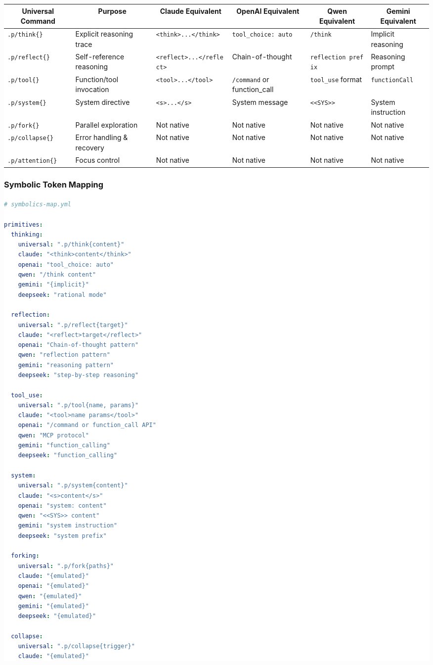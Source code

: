 | Universal Command | Purpose | Claude Equivalent | OpenAI Equivalent | Qwen Equivalent | Gemini Equivalent |
|------------------|---------|-------------------|-------------------|-----------------|-------------------|
| `.p/think{}`     | Explicit reasoning trace | `<think>...</think>` | `tool_choice: auto` | `/think` | Implicit reasoning |
| `.p/reflect{}`   | Self-reference reasoning| `<reflect>...</reflect>` | Chain-of-thought | `reflection prefix` | Reasoning prompt |
| `.p/tool{}`      | Function/tool invocation | `<tool>...</tool>` | `/command` or function_call | `tool_use` format | `functionCall` |
| `.p/system{}`    | System directive | `<s>...</s>` | System message | `<<SYS>>` | System instruction |
| `.p/fork{}`      | Parallel exploration | Not native | Not native | Not native | Not native |
| `.p/collapse{}`  | Error handling & recovery | Not native | Not native | Not native | Not native |
| `.p/attention{}` | Focus control | Not native | Not native | Not native | Not native |

### Symbolic Token Mapping

```yaml
# symbolics-map.yml

primitives:
  thinking:
    universal: ".p/think{content}"
    claude: "<think>content</think>"
    openai: "tool_choice: auto"
    qwen: "/think content"
    gemini: "{implicit}"
    deepseek: "rational mode"
    
  reflection:
    universal: ".p/reflect{target}"
    claude: "<reflect>target</reflect>"
    openai: "Chain-of-thought pattern"
    qwen: "reflection pattern"
    gemini: "reasoning pattern"
    deepseek: "step-by-step reasoning"
    
  tool_use:
    universal: ".p/tool{name, params}"
    claude: "<tool>name params</tool>"
    openai: "/command or function_call API"
    qwen: "MCP protocol"
    gemini: "function_calling"
    deepseek: "function_calling"
    
  system:
    universal: ".p/system{content}"
    claude: "<s>content</s>"
    openai: "system: content"
    qwen: "<<SYS>> content"
    gemini: "system instruction"
    deepseek: "system prefix"
    
  forking:
    universal: ".p/fork{paths}"
    claude: "{emulated}"
    openai: "{emulated}"
    qwen: "{emulated}"
    gemini: "{emulated}"
    deepseek: "{emulated}"
    
  collapse:
    universal: ".p/collapse{trigger}"
    claude: "{emulated}"
```